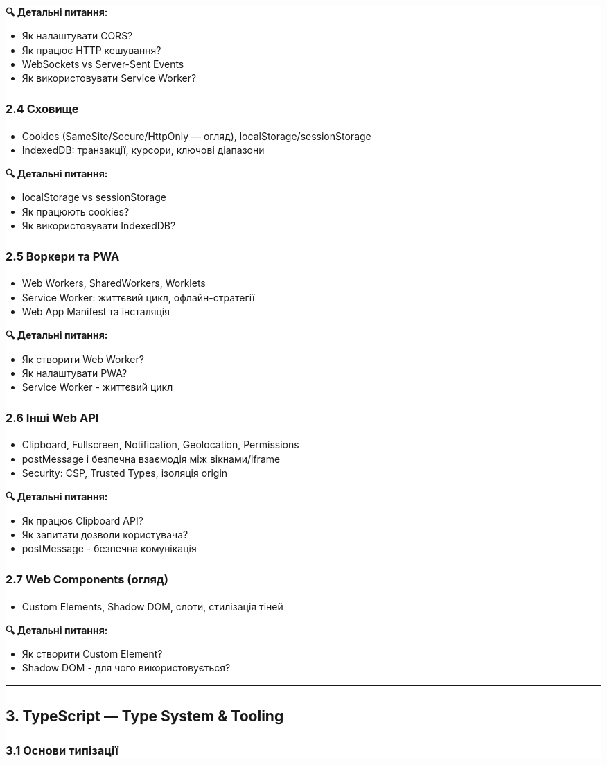 **🔍 Детальні питання:**

- Як налаштувати CORS?
- Як працює HTTP кешування?
- WebSockets vs Server-Sent Events
- Як використовувати Service Worker?

### 2.4 Сховище

- Cookies (SameSite/Secure/HttpOnly — огляд), localStorage/sessionStorage
- IndexedDB: транзакції, курсори, ключові діапазони

**🔍 Детальні питання:**

- localStorage vs sessionStorage
- Як працюють cookies?
- Як використовувати IndexedDB?

### 2.5 Воркери та PWA

- Web Workers, SharedWorkers, Worklets
- Service Worker: життєвий цикл, офлайн-стратегії
- Web App Manifest та інсталяція

**🔍 Детальні питання:**

- Як створити Web Worker?
- Як налаштувати PWA?
- Service Worker - життєвий цикл

### 2.6 Інші Web API

- Clipboard, Fullscreen, Notification, Geolocation, Permissions
- postMessage і безпечна взаємодія між вікнами/iframe
- Security: CSP, Trusted Types, ізоляція origin

**🔍 Детальні питання:**

- Як працює Clipboard API?
- Як запитати дозволи користувача?
- postMessage - безпечна комунікація

### 2.7 Web Components (огляд)

- Custom Elements, Shadow DOM, слоти, стилізація тіней

**🔍 Детальні питання:**

- Як створити Custom Element?
- Shadow DOM - для чого використовується?

---

## 3. TypeScript — Type System & Tooling

### 3.1 Основи типізації
